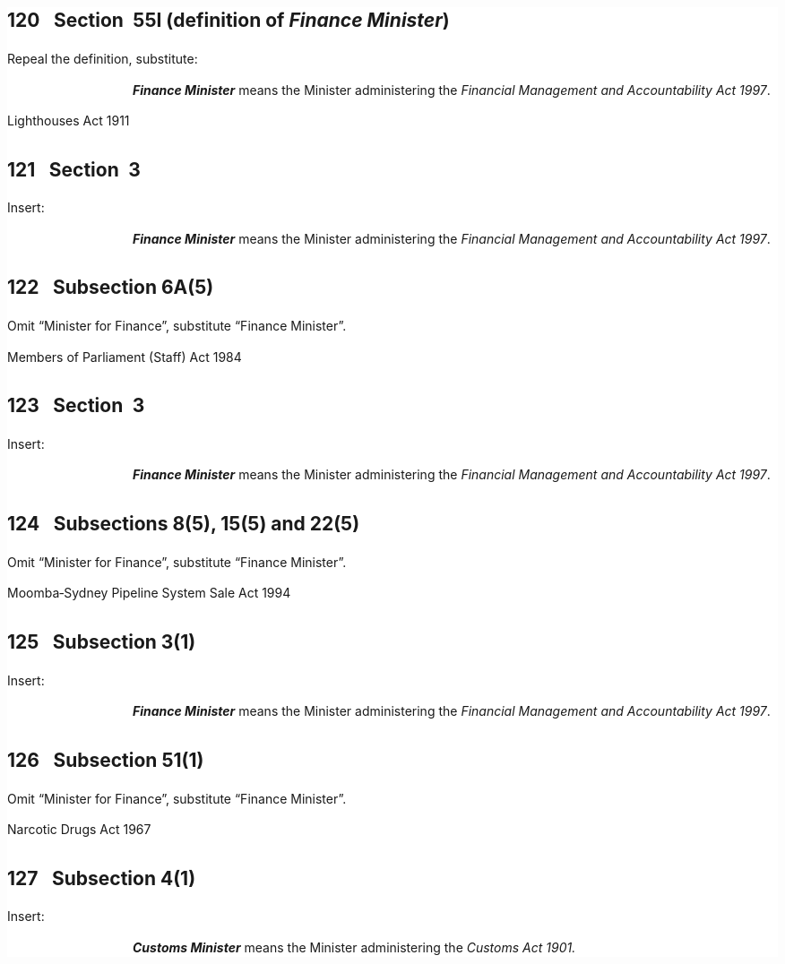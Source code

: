 ## 120  Section 55I (definition of _Finance Minister_)

Repeal the definition, substitute:

                    <a name="financ-minist"></a>**_Finance Minister_** means the Minister administering the _Financial Management and Accountability Act 1997_.

<h9 class="ActHead9">Lighthouses Act 1911</h9>

## 121  Section 3

Insert:

                    <a name="financ-minist"></a>**_Finance Minister_** means the Minister administering the _Financial Management and Accountability Act 1997_.

## 122  Subsection 6A(5)

Omit “Minister for Finance”, substitute “Finance Minister”.

<h9 class="ActHead9">Members of Parliament (Staff) Act 1984</h9>

## 123  Section 3

Insert:

                    <a name="financ-minist"></a>**_Finance Minister_** means the Minister administering the _Financial Management and Accountability Act 1997_.

## 124  Subsections 8(5), 15(5) and 22(5)

Omit “Minister for Finance”, substitute “Finance Minister”.

<h9 class="ActHead9">Moomba‑Sydney Pipeline System Sale Act 1994</h9>

## 125  Subsection 3(1)

Insert:

                    <a name="financ-minist"></a>**_Finance Minister_** means the Minister administering the _Financial Management and Accountability Act 1997_.

## 126  Subsection 51(1)

Omit “Minister for Finance”, substitute “Finance Minister”.

<h9 class="ActHead9">Narcotic Drugs Act 1967</h9>

## 127  Subsection 4(1)

Insert:

                    <a name="custom-minist"></a>**_Customs Minister_** means the Minister administering the _Customs Act 1901._

